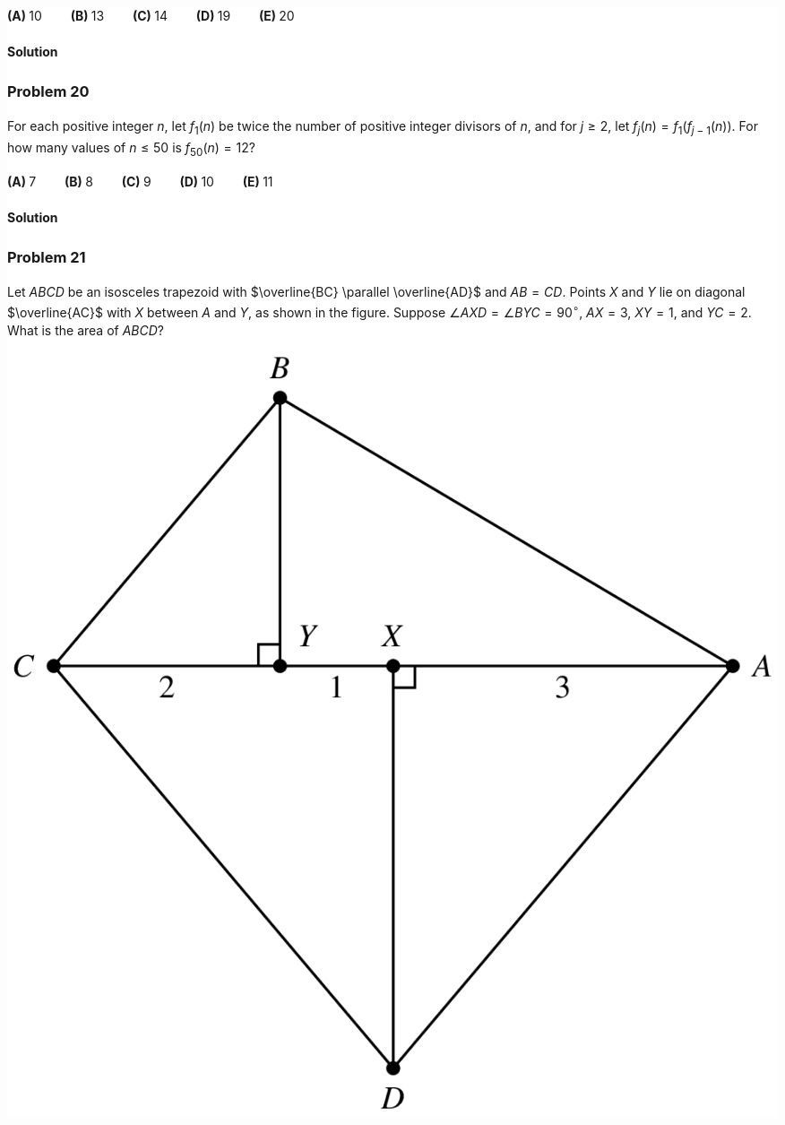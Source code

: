 $\textbf{(A) } 10 \qquad \textbf{(B) } 13 \qquad \textbf{(C) } 14 \qquad \textbf{(D) } 19 \qquad \textbf{(E) } 20$

#### Solution

### Problem 20
For each positive integer $n$, let $f_1(n)$ be twice the number of positive integer divisors of $n$, and for $j \ge 2$, let $f_j(n) = f_1(f_{j-1}(n))$. For how many values of $n \le 50$ is $f_{50}(n) = 12?$

$\textbf{(A) }7\qquad\textbf{(B) }8\qquad\textbf{(C) }9\qquad\textbf{(D) }10\qquad\textbf{(E) }11$

#### Solution

### Problem 21
Let $ABCD$ be an isosceles trapezoid with $\overline{BC} \parallel \overline{AD}$ and $AB=CD$. Points $X$ and $Y$ lie on diagonal $\overline{AC}$ with $X$ between $A$ and $Y$, as shown in the figure. Suppose $\angle AXD = \angle BYC = 90^\circ$, $AX = 3$, $XY = 1$, and $YC = 2$. What is the area of $ABCD$?

![Problem 21 Diagram](problem_21_diagram.png)